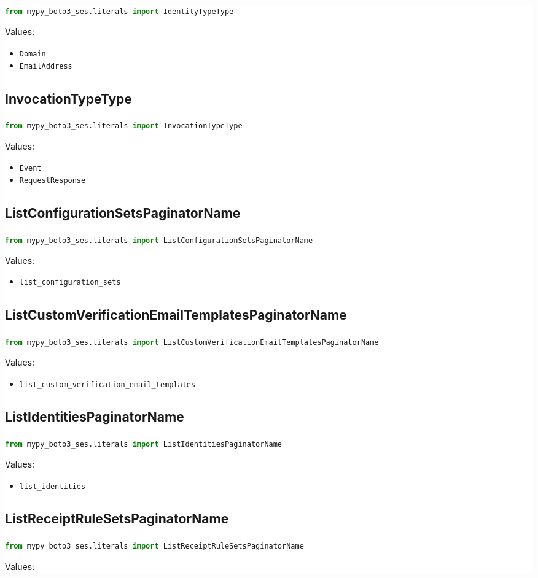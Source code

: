 ```python
from mypy_boto3_ses.literals import IdentityTypeType
```

Values:

- `Domain`
- `EmailAddress`

## InvocationTypeType

```python
from mypy_boto3_ses.literals import InvocationTypeType
```

Values:

- `Event`
- `RequestResponse`

## ListConfigurationSetsPaginatorName

```python
from mypy_boto3_ses.literals import ListConfigurationSetsPaginatorName
```

Values:

- `list_configuration_sets`

## ListCustomVerificationEmailTemplatesPaginatorName

```python
from mypy_boto3_ses.literals import ListCustomVerificationEmailTemplatesPaginatorName
```

Values:

- `list_custom_verification_email_templates`

## ListIdentitiesPaginatorName

```python
from mypy_boto3_ses.literals import ListIdentitiesPaginatorName
```

Values:

- `list_identities`

## ListReceiptRuleSetsPaginatorName

```python
from mypy_boto3_ses.literals import ListReceiptRuleSetsPaginatorName
```

Values:
